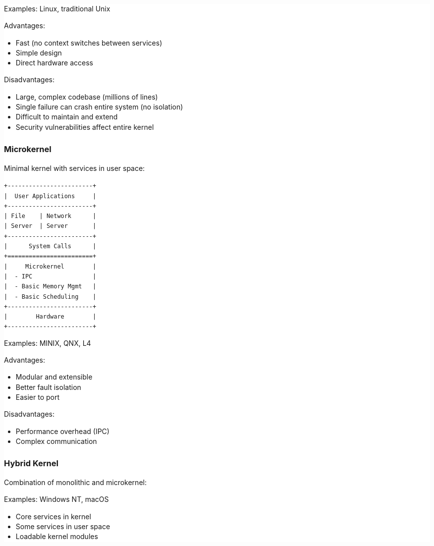 Examples: Linux, traditional Unix

Advantages:
- Fast (no context switches between services)
- Simple design
- Direct hardware access

Disadvantages:
- Large, complex codebase (millions of lines)
- Single failure can crash entire system (no isolation)
- Difficult to maintain and extend
- Security vulnerabilities affect entire kernel

### Microkernel

Minimal kernel with services in user space:

```
+------------------------+
|  User Applications     |
+------------------------+
| File    | Network      |
| Server  | Server       |
+------------------------+
|      System Calls      |
+========================+
|     Microkernel        |
|  - IPC                 |
|  - Basic Memory Mgmt   |
|  - Basic Scheduling    |
+------------------------+
|        Hardware        |
+------------------------+
```

Examples: MINIX, QNX, L4

Advantages:
- Modular and extensible
- Better fault isolation
- Easier to port

Disadvantages:
- Performance overhead (IPC)
- Complex communication

### Hybrid Kernel

Combination of monolithic and microkernel:

Examples: Windows NT, macOS

- Core services in kernel
- Some services in user space
- Loadable kernel modules
